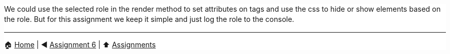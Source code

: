 We could use the selected role in the render method to set attributes on tags and use the css to hide or show elements based on the role. But for this assignment we keep it simple and just log the role to the console.

---

:house: [Home](../../README.md) | :arrow_backward: [Assignment 6](./assignment6.md) | :arrow_up: [Assignments](./README.md) 
